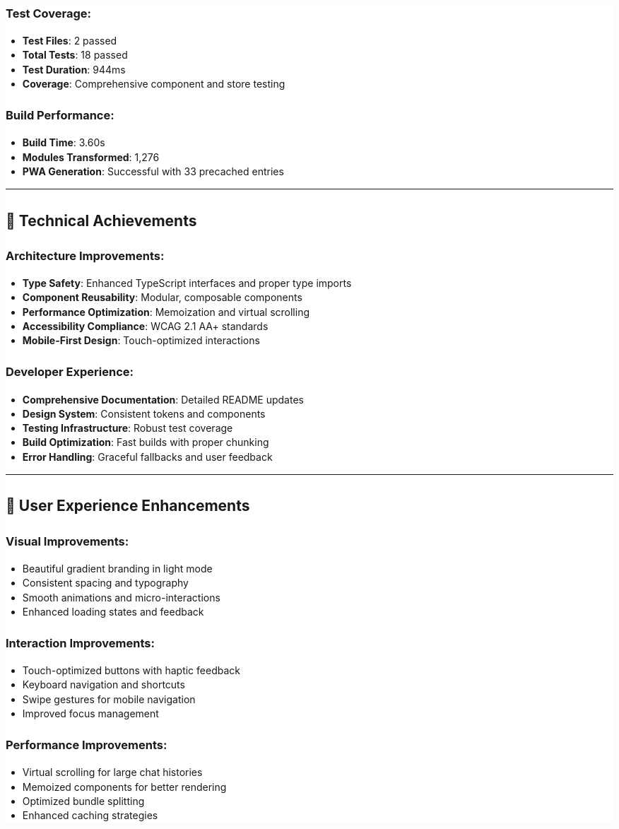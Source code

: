 ### **Test Coverage:**
- **Test Files**: 2 passed
- **Total Tests**: 18 passed
- **Test Duration**: 944ms
- **Coverage**: Comprehensive component and store testing

### **Build Performance:**
- **Build Time**: 3.60s
- **Modules Transformed**: 1,276
- **PWA Generation**: Successful with 33 precached entries

---

## 🚀 **Technical Achievements**

### **Architecture Improvements:**
- **Type Safety**: Enhanced TypeScript interfaces and proper type imports
- **Component Reusability**: Modular, composable components
- **Performance Optimization**: Memoization and virtual scrolling
- **Accessibility Compliance**: WCAG 2.1 AA+ standards
- **Mobile-First Design**: Touch-optimized interactions

### **Developer Experience:**
- **Comprehensive Documentation**: Detailed README updates
- **Design System**: Consistent tokens and components
- **Testing Infrastructure**: Robust test coverage
- **Build Optimization**: Fast builds with proper chunking
- **Error Handling**: Graceful fallbacks and user feedback

---

## 🎉 **User Experience Enhancements**

### **Visual Improvements:**
- Beautiful gradient branding in light mode
- Consistent spacing and typography
- Smooth animations and micro-interactions
- Enhanced loading states and feedback

### **Interaction Improvements:**
- Touch-optimized buttons with haptic feedback
- Keyboard navigation and shortcuts
- Swipe gestures for mobile navigation
- Improved focus management

### **Performance Improvements:**
- Virtual scrolling for large chat histories
- Memoized components for better rendering
- Optimized bundle splitting
- Enhanced caching strategies
